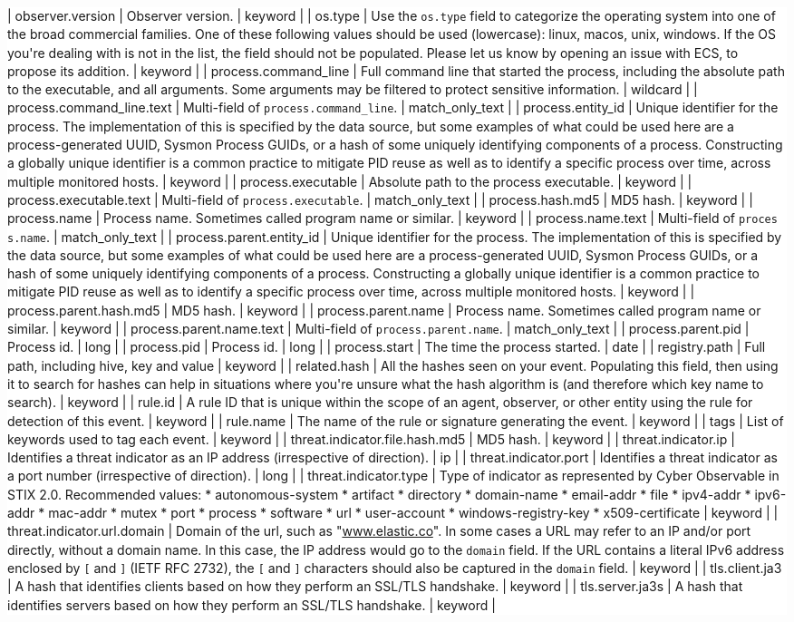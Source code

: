 | observer.version | Observer version. | keyword |
| os.type | Use the `os.type` field to categorize the operating system into one of the broad commercial families. One of these following values should be used (lowercase): linux, macos, unix, windows. If the OS you're dealing with is not in the list, the field should not be populated. Please let us know by opening an issue with ECS, to propose its addition. | keyword |
| process.command_line | Full command line that started the process, including the absolute path to the executable, and all arguments. Some arguments may be filtered to protect sensitive information. | wildcard |
| process.command_line.text | Multi-field of `process.command_line`. | match_only_text |
| process.entity_id | Unique identifier for the process. The implementation of this is specified by the data source, but some examples of what could be used here are a process-generated UUID, Sysmon Process GUIDs, or a hash of some uniquely identifying components of a process. Constructing a globally unique identifier is a common practice to mitigate PID reuse as well as to identify a specific process over time, across multiple monitored hosts. | keyword |
| process.executable | Absolute path to the process executable. | keyword |
| process.executable.text | Multi-field of `process.executable`. | match_only_text |
| process.hash.md5 | MD5 hash. | keyword |
| process.name | Process name. Sometimes called program name or similar. | keyword |
| process.name.text | Multi-field of `process.name`. | match_only_text |
| process.parent.entity_id | Unique identifier for the process. The implementation of this is specified by the data source, but some examples of what could be used here are a process-generated UUID, Sysmon Process GUIDs, or a hash of some uniquely identifying components of a process. Constructing a globally unique identifier is a common practice to mitigate PID reuse as well as to identify a specific process over time, across multiple monitored hosts. | keyword |
| process.parent.hash.md5 | MD5 hash. | keyword |
| process.parent.name | Process name. Sometimes called program name or similar. | keyword |
| process.parent.name.text | Multi-field of `process.parent.name`. | match_only_text |
| process.parent.pid | Process id. | long |
| process.pid | Process id. | long |
| process.start | The time the process started. | date |
| registry.path | Full path, including hive, key and value | keyword |
| related.hash | All the hashes seen on your event. Populating this field, then using it to search for hashes can help in situations where you're unsure what the hash algorithm is (and therefore which key name to search). | keyword |
| rule.id | A rule ID that is unique within the scope of an agent, observer, or other entity using the rule for detection of this event. | keyword |
| rule.name | The name of the rule or signature generating the event. | keyword |
| tags | List of keywords used to tag each event. | keyword |
| threat.indicator.file.hash.md5 | MD5 hash. | keyword |
| threat.indicator.ip | Identifies a threat indicator as an IP address (irrespective of direction). | ip |
| threat.indicator.port | Identifies a threat indicator as a port number (irrespective of direction). | long |
| threat.indicator.type | Type of indicator as represented by Cyber Observable in STIX 2.0. Recommended values:   \* autonomous-system   \* artifact   \* directory   \* domain-name   \* email-addr   \* file   \* ipv4-addr   \* ipv6-addr   \* mac-addr   \* mutex   \* port   \* process   \* software   \* url   \* user-account   \* windows-registry-key   \* x509-certificate | keyword |
| threat.indicator.url.domain | Domain of the url, such as "www.elastic.co". In some cases a URL may refer to an IP and/or port directly, without a domain name. In this case, the IP address would go to the `domain` field. If the URL contains a literal IPv6 address enclosed by `[` and `]` (IETF RFC 2732), the `[` and `]` characters should also be captured in the `domain` field. | keyword |
| tls.client.ja3 | A hash that identifies clients based on how they perform an SSL/TLS handshake. | keyword |
| tls.server.ja3s | A hash that identifies servers based on how they perform an SSL/TLS handshake. | keyword |


